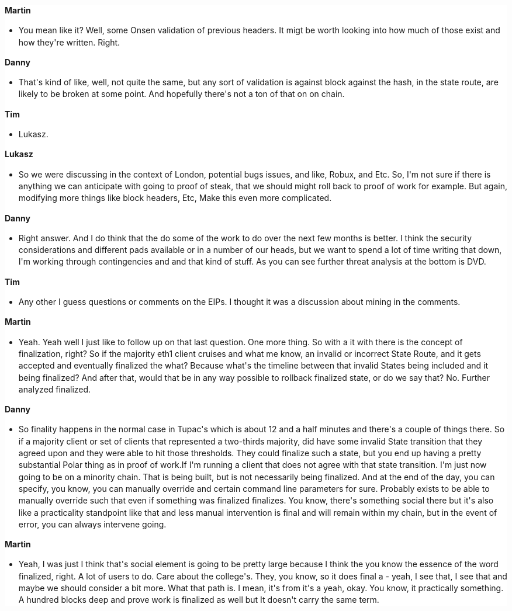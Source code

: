 **Martin**
* You mean like it? Well, some Onsen validation of previous headers. It migt be worth looking into how much of those exist and how they're written. Right. 

**Danny**
* That's kind of like, well, not quite the same, but any sort of validation is against block against the hash, in the state route, are likely to be broken at some point. And hopefully there's not a ton of that on on chain. 

**Tim**
* Lukasz. 

**Lukasz**
* So we were discussing in the context of London, potential bugs issues, and like, Robux, and Etc. So, I'm not sure if there is anything we can anticipate with going to proof of steak, that we should might roll back to proof of work for example. But again, modifying more things like block headers, Etc, Make this even more complicated.

**Danny**
* Right answer. And I do think that the do some of the work to do over the next few months is better. I think the security considerations and different pads available or in a number of our heads, but we want to spend a lot of time writing that down, I'm working through contingencies and and that kind of stuff. As you can see further threat analysis at the bottom is DVD. 

**Tim**
* Any other I guess questions or comments on the EIPs. I thought it was a discussion about mining in the comments. 

**Martin**
* Yeah. Yeah well I just like to follow up on that last question. One more thing. So with a it with there is the concept of finalization, right? So if the majority eth1 client cruises and what me know, an invalid or incorrect State Route, and it gets accepted and eventually finalized the what? Because what's the timeline between that invalid States being included and it being finalized? And after that, would that be in any way possible to rollback finalized state, or do we say that? No. Further analyzed finalized. 

**Danny**
* So finality happens in the normal case in Tupac's which is about 12 and a half minutes and there's a couple of things there. So if a majority client or set of clients that represented a two-thirds majority, did have some invalid State transition that they agreed upon and they were able to hit those thresholds. They could finalize such a state, but you end up having a pretty substantial Polar thing as in proof of work.If I'm running a client that does not agree with that state transition. I'm just now going to be on a minority chain. That is being built, but is not necessarily being finalized. And at the end of the day, you can specify, you know, you can manually override and certain command line parameters for sure. Probably exists to be able to manually override such that even if something was finalized finalizes. You know, there's something social there but it's also like a practicality standpoint like that and less manual intervention is final and will remain within my chain, but in the event of error, you can always intervene going. 

**Martin**
* Yeah, I was just I think that's social element is going to be pretty large because I think the you know the essence of the word finalized, right. A lot of users to do. Care about the college's. They, you know, so it does final a - yeah, I see that, I see that and maybe we should consider a bit more. What that path is. I mean, it's from it's a yeah, okay. You know, it practically something. A hundred blocks deep and prove work is finalized as well but It doesn't carry the same term.
